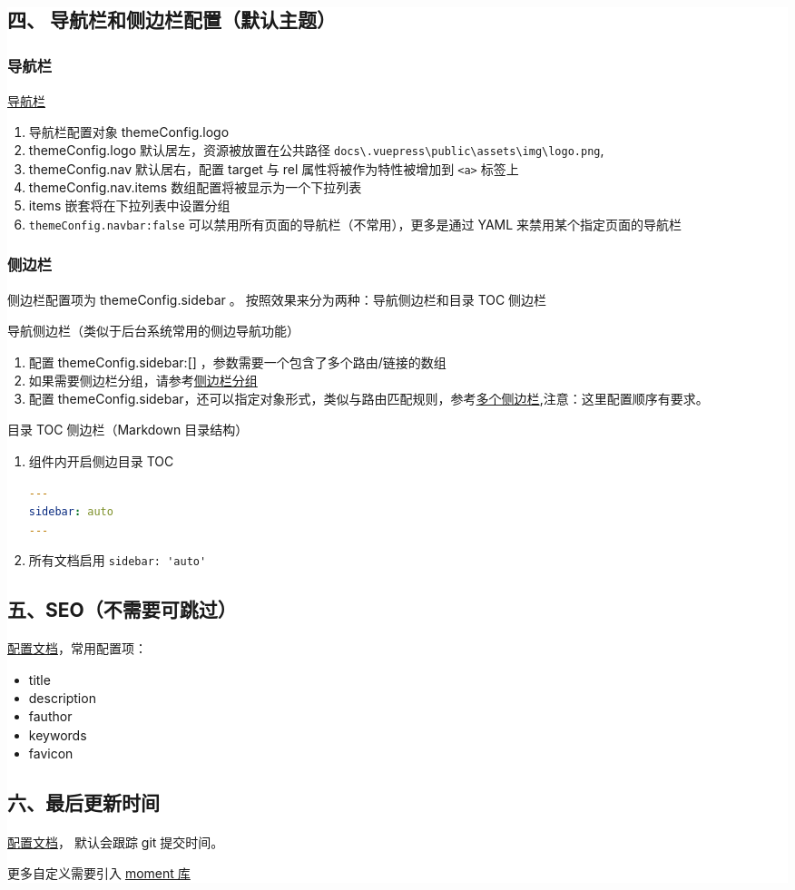## 四、 导航栏和侧边栏配置（默认主题）

### 导航栏

[导航栏](https://vuepress.vuejs.org/zh/theme/default-theme-config.html#%E5%AF%BC%E8%88%AA%E6%A0%8F)

1. 导航栏配置对象 themeConfig.logo
2. themeConfig.logo 默认居左，资源被放置在公共路径 `docs\.vuepress\public\assets\img\logo.png`,
3. themeConfig.nav 默认居右，配置 target 与 rel 属性将被作为特性被增加到 `<a>` 标签上
4. themeConfig.nav.items 数组配置将被显示为一个下拉列表
5. items 嵌套将在下拉列表中设置分组
6. `themeConfig.navbar:false` 可以禁用所有页面的导航栏（不常用），更多是通过 YAML 来禁用某个指定页面的导航栏

### 侧边栏

侧边栏配置项为 themeConfig.sidebar 。
按照效果来分为两种：导航侧边栏和目录 TOC 侧边栏

导航侧边栏（类似于后台系统常用的侧边导航功能）

1. 配置 themeConfig.sidebar:[] ，参数需要一个包含了多个路由/链接的数组
2. 如果需要侧边栏分组，请参考[侧边栏分组](https://vuepress.vuejs.org/zh/theme/default-theme-config.html#%E4%BE%A7%E8%BE%B9%E6%A0%8F%E5%88%86%E7%BB%84)
3. 配置 themeConfig.sidebar，还可以指定对象形式，类似与路由匹配规则，参考[多个侧边栏](https://vuepress.vuejs.org/zh/theme/default-theme-config.html#%E5%A4%9A%E4%B8%AA%E4%BE%A7%E8%BE%B9%E6%A0%8F),注意：这里配置顺序有要求。

目录 TOC 侧边栏（Markdown 目录结构）

1. 组件内开启侧边目录 TOC
   ```yaml
   ---
   sidebar: auto
   ---
   ```
2. 所有文档启用 `sidebar: 'auto'`

## 五、SEO（不需要可跳过）

[配置文档](https://vuepress.vuejs.org/zh/config/#%E5%9F%BA%E6%9C%AC%E9%85%8D%E7%BD%AE)，常用配置项：

- title
- description
- fauthor[](www.fauthor.io)
- keywords
- favicon

## 六、最后更新时间

[配置文档](https://vuepress.vuejs.org/zh/theme/default-theme-config.html#%E6%9C%80%E5%90%8E%E6%9B%B4%E6%96%B0%E6%97%B6%E9%97%B4)，
默认会跟踪 git 提交时间。

更多自定义需要引入 [moment 库](http://momentjs.cn/)
